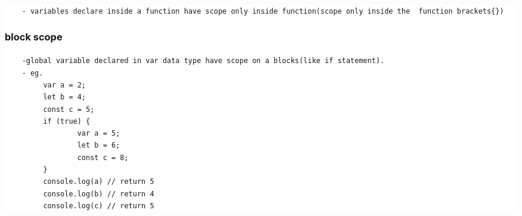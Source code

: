         - variables declare inside a function have scope only inside function(scope only inside the  function brackets{})

### block scope

        -global variable declared in var data type have scope on a blocks(like if statement).
        - eg.
             var a = 2;
             let b = 4;
             const c = 5;
             if (true) {
                     var a = 5;
                     let b = 6;
                     const c = 8;
             }
             console.log(a) // return 5
             console.log(b) // return 4
             console.log(c) // return 5
